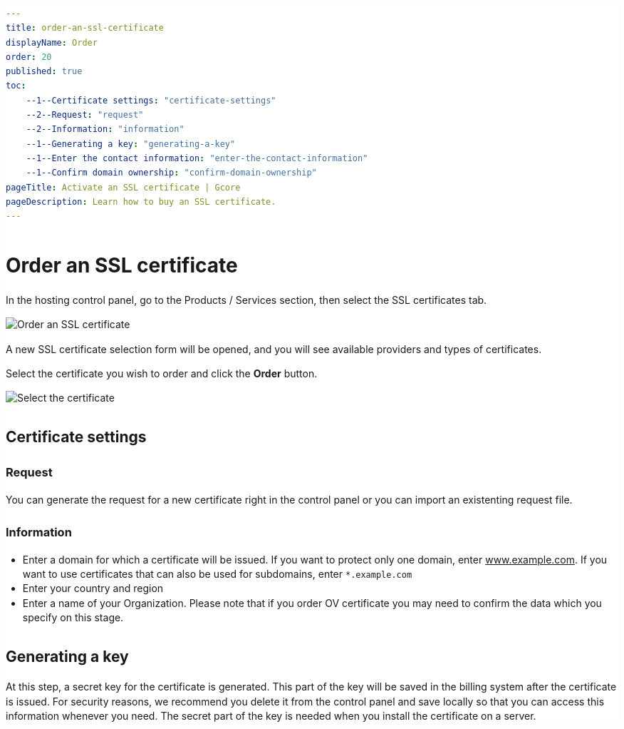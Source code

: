 ```yaml
---
title: order-an-ssl-certificate
displayName: Order
order: 20
published: true
toc:
    --1--Certificate settings: "certificate-settings"
    --2--Request: "request"
    --2--Information: "information"
    --1--Generating a key: "generating-a-key"
    --1--Enter the contact information: "enter-the-contact-information"
    --1--Confirm domain ownership: "confirm-domain-ownership"
pageTitle: Activate an SSL certificate | Gcore
pageDescription: Learn how to buy an SSL certificate.
---
```

# Order an SSL certificate

In the hosting control panel, go to the Products / Services section, then select the SSL certificates tab.

<img src="https://assets.gcore.pro/docs/hosting/other-services/ssl-certificates/order-an-ssl-certificate/SSL-certificates.JPG" alt="Order an SSL certificate" width="50%">

A new SSL certificate selection form will be opened, and you will see available providers and types of certificates.

Select the certificate you wish to order and click the **Order** button.

<img src="https://assets.gcore.pro/docs/hosting/other-services/ssl-certificates/order-an-ssl-certificate/SSL-cert_list.JPG" alt="Select the certificate " width="80%">

## Certificate settings

### Request

You can generate the request for a new certificate right in the control panel or you can import an existenting request file.

### Information

- Enter a domain for which a certificate will be issued. If you want to protect only one domain, enter www.example.com. If you want to use certificates that can also be used for subdomains, enter ```*.example.com```
- Enter your country and region
- Enter a name of your Organization. Please note that if you order OV certificate you may need to confirm the data which you specify on this stage.

## Generating a key

At this step, a secret key for the certificate is generated. This part of the key will be saved in the billing system after the certificate is issued. For security reasons, we recommend you delete it from the control panel and save locally so that you can access this information whenever you need. The secret part of the key is needed when you install the certificate on a server.
